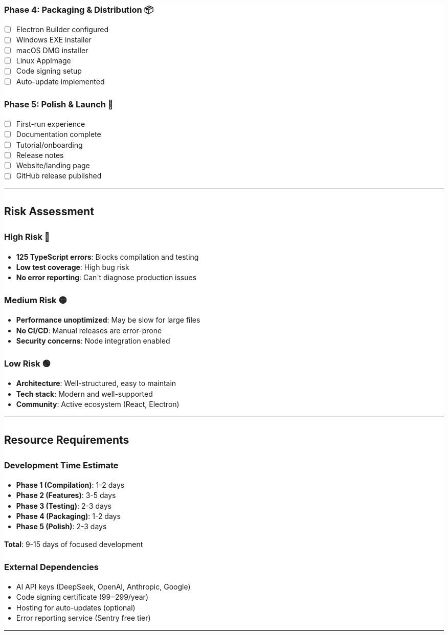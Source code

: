 ### Phase 4: Packaging & Distribution 📦
- [ ] Electron Builder configured
- [ ] Windows EXE installer
- [ ] macOS DMG installer
- [ ] Linux AppImage
- [ ] Code signing setup
- [ ] Auto-update implemented

### Phase 5: Polish & Launch 🌟
- [ ] First-run experience
- [ ] Documentation complete
- [ ] Tutorial/onboarding
- [ ] Release notes
- [ ] Website/landing page
- [ ] GitHub release published

---

## Risk Assessment

### High Risk 🔴
- **125 TypeScript errors**: Blocks compilation and testing
- **Low test coverage**: High bug risk
- **No error reporting**: Can't diagnose production issues

### Medium Risk 🟡
- **Performance unoptimized**: May be slow for large files
- **No CI/CD**: Manual releases are error-prone
- **Security concerns**: Node integration enabled

### Low Risk 🟢
- **Architecture**: Well-structured, easy to maintain
- **Tech stack**: Modern and well-supported
- **Community**: Active ecosystem (React, Electron)

---

## Resource Requirements

### Development Time Estimate
- **Phase 1 (Compilation)**: 1-2 days
- **Phase 2 (Features)**: 3-5 days
- **Phase 3 (Testing)**: 2-3 days
- **Phase 4 (Packaging)**: 1-2 days
- **Phase 5 (Polish)**: 2-3 days

**Total**: 9-15 days of focused development

### External Dependencies
- AI API keys (DeepSeek, OpenAI, Anthropic, Google)
- Code signing certificate ($99-$299/year)
- Hosting for auto-updates (optional)
- Error reporting service (Sentry free tier)

---